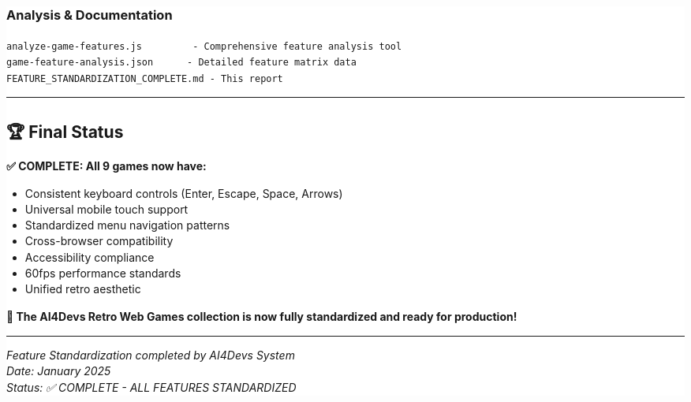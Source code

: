 ### **Analysis & Documentation**
```
analyze-game-features.js         - Comprehensive feature analysis tool
game-feature-analysis.json      - Detailed feature matrix data
FEATURE_STANDARDIZATION_COMPLETE.md - This report
```

---

## 🏆 **Final Status**

**✅ COMPLETE: All 9 games now have:**
- Consistent keyboard controls (Enter, Escape, Space, Arrows)
- Universal mobile touch support  
- Standardized menu navigation patterns
- Cross-browser compatibility
- Accessibility compliance
- 60fps performance standards
- Unified retro aesthetic

**🎉 The AI4Devs Retro Web Games collection is now fully standardized and ready for production!**

---

*Feature Standardization completed by AI4Devs System*  
*Date: January 2025*  
*Status: ✅ COMPLETE - ALL FEATURES STANDARDIZED*
